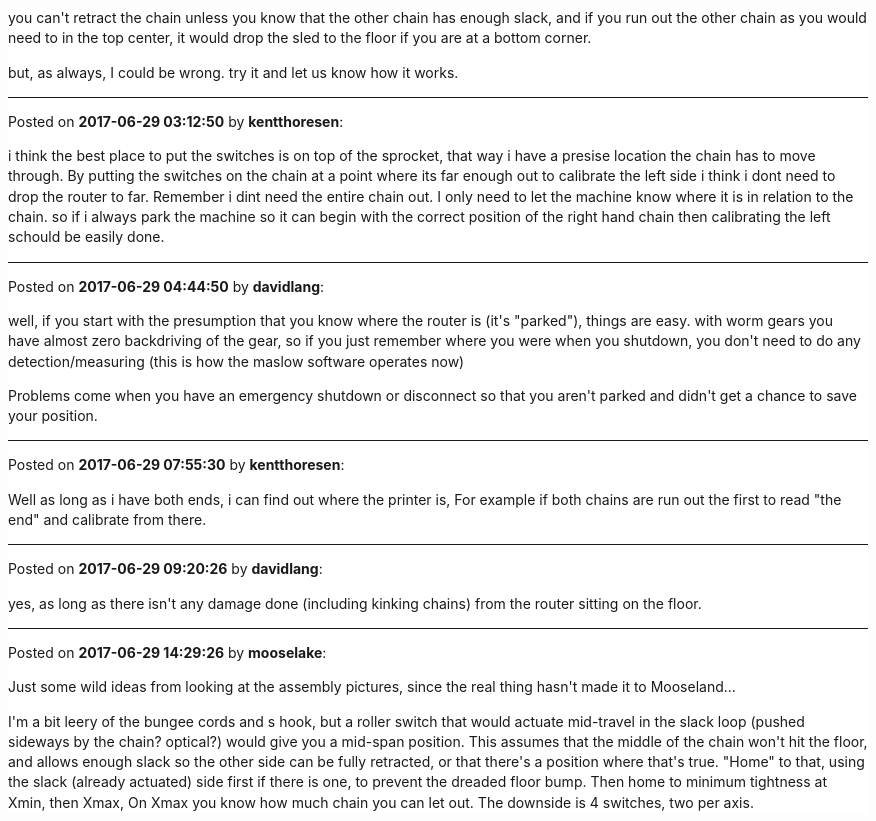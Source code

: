 

you can't retract the chain unless you know that the other chain has enough slack, and if you run out the other chain as you would need to in the top center, it would drop the sled to the floor if you are at a bottom corner.



but, as always, I could be wrong. try it and let us know how it works.

---

Posted on **2017-06-29 03:12:50** by **kentthoresen**:

i think the best place to put the switches is on top of the sprocket, that way i have a presise location the chain has to move through.  By putting the switches on the chain at a point where its far enough out to calibrate the left side i think i dont need to drop the router to far. Remember i dint need the entire chain out. I only need to let the machine know where it is in relation to the chain. so if i always park the machine so it can begin with the correct position of the right hand chain then calibrating the left schould be easily done.

---

Posted on **2017-06-29 04:44:50** by **davidlang**:

well, if you start with the presumption that you know where the router is (it's "parked"), things are easy. with worm gears you have almost zero backdriving of the gear, so if you just remember where you were when you shutdown, you don't need to do any detection/measuring (this is how the maslow software operates now)



Problems come when you have an emergency shutdown or disconnect so that you aren't parked and didn't get a chance to save your position.

---

Posted on **2017-06-29 07:55:30** by **kentthoresen**:

Well as long as i have both ends, i can find out where the printer is, For example if both chains are run out the first to read "the end" and calibrate from there.

---

Posted on **2017-06-29 09:20:26** by **davidlang**:

yes, as long as there isn't any damage done (including kinking chains) from the router sitting on the floor.

---

Posted on **2017-06-29 14:29:26** by **mooselake**:

Just some wild ideas from looking at the assembly pictures, since the real thing hasn't made it to Mooseland...



I'm a bit leery of the bungee cords and s hook, but a roller switch that would actuate mid-travel in the slack loop (pushed sideways by the chain? optical?) would give you a mid-span position.   This assumes that the middle of the chain won't hit the floor, and allows enough slack so the other side can be fully retracted, or that there's a position where that's true.  "Home" to that, using the slack (already actuated) side first if there is one, to prevent the dreaded floor bump.  Then home to minimum tightness at Xmin, then Xmax,   On Xmax you know how much chain you can let out.  The downside is 4 switches, two per axis.
